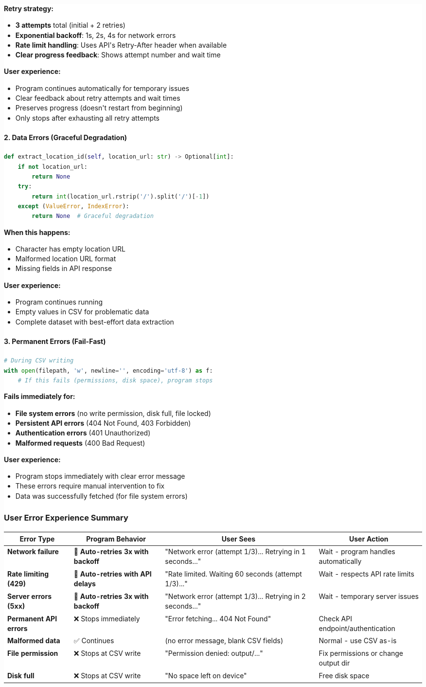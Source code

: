 **Retry strategy:**
- **3 attempts** total (initial + 2 retries)
- **Exponential backoff**: 1s, 2s, 4s for network errors
- **Rate limit handling**: Uses API's Retry-After header when available
- **Clear progress feedback**: Shows attempt number and wait time

**User experience:**
- Program continues automatically for temporary issues
- Clear feedback about retry attempts and wait times
- Preserves progress (doesn't restart from beginning)
- Only stops after exhausting all retry attempts

#### 2. Data Errors (Graceful Degradation)
```python
def extract_location_id(self, location_url: str) -> Optional[int]:
    if not location_url:
        return None
    try:
        return int(location_url.rstrip('/').split('/')[-1])
    except (ValueError, IndexError):
        return None  # Graceful degradation
```

**When this happens:**
- Character has empty location URL
- Malformed location URL format
- Missing fields in API response

**User experience:**
- Program continues running
- Empty values in CSV for problematic data
- Complete dataset with best-effort data extraction

#### 3. Permanent Errors (Fail-Fast)
```python
# During CSV writing
with open(filepath, 'w', newline='', encoding='utf-8') as f:
    # If this fails (permissions, disk space), program stops
```

**Fails immediately for:**
- **File system errors** (no write permission, disk full, file locked)
- **Persistent API errors** (404 Not Found, 403 Forbidden)
- **Authentication errors** (401 Unauthorized)
- **Malformed requests** (400 Bad Request)

**User experience:**
- Program stops immediately with clear error message
- These errors require manual intervention to fix
- Data was successfully fetched (for file system errors)

### User Error Experience Summary

| Error Type | Program Behavior | User Sees | User Action |
|------------|------------------|-----------|-------------|
| **Network failure** | 🔄 **Auto-retries 3x with backoff** | "Network error (attempt 1/3)... Retrying in 1 seconds..." | Wait - program handles automatically |
| **Rate limiting (429)** | 🔄 **Auto-retries with API delays** | "Rate limited. Waiting 60 seconds (attempt 1/3)..." | Wait - respects API rate limits |
| **Server errors (5xx)** | 🔄 **Auto-retries 3x with backoff** | "Network error (attempt 1/3)... Retrying in 2 seconds..." | Wait - temporary server issues |
| **Permanent API errors** | ❌ Stops immediately | "Error fetching... 404 Not Found" | Check API endpoint/authentication |
| **Malformed data** | ✅ Continues | (no error message, blank CSV fields) | Normal - use CSV as-is |
| **File permission** | ❌ Stops at CSV write | "Permission denied: output/..." | Fix permissions or change output dir |
| **Disk full** | ❌ Stops at CSV write | "No space left on device" | Free disk space |